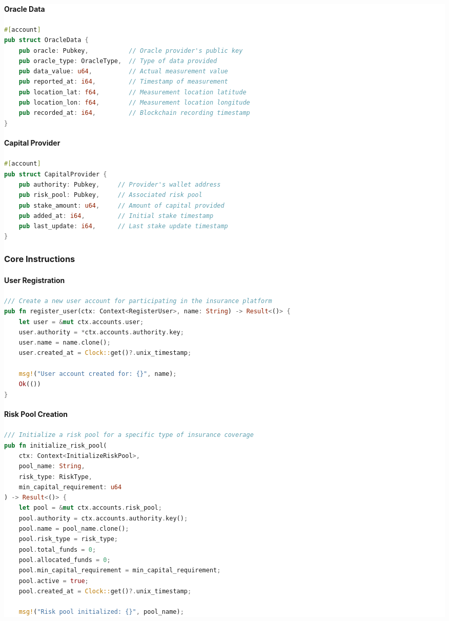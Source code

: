 #### Oracle Data

```rust
#[account]
pub struct OracleData {
    pub oracle: Pubkey,           // Oracle provider's public key
    pub oracle_type: OracleType,  // Type of data provided
    pub data_value: u64,          // Actual measurement value
    pub reported_at: i64,         // Timestamp of measurement
    pub location_lat: f64,        // Measurement location latitude
    pub location_lon: f64,        // Measurement location longitude
    pub recorded_at: i64,         // Blockchain recording timestamp
}
```

#### Capital Provider

```rust
#[account]
pub struct CapitalProvider {
    pub authority: Pubkey,     // Provider's wallet address
    pub risk_pool: Pubkey,     // Associated risk pool
    pub stake_amount: u64,     // Amount of capital provided
    pub added_at: i64,         // Initial stake timestamp
    pub last_update: i64,      // Last stake update timestamp
}
```

### Core Instructions

#### User Registration

```rust
/// Create a new user account for participating in the insurance platform
pub fn register_user(ctx: Context<RegisterUser>, name: String) -> Result<()> {
    let user = &mut ctx.accounts.user;
    user.authority = *ctx.accounts.authority.key;
    user.name = name.clone();
    user.created_at = Clock::get()?.unix_timestamp;
    
    msg!("User account created for: {}", name);
    Ok(())
}
```

#### Risk Pool Creation

```rust
/// Initialize a risk pool for a specific type of insurance coverage
pub fn initialize_risk_pool(
    ctx: Context<InitializeRiskPool>, 
    pool_name: String,
    risk_type: RiskType,
    min_capital_requirement: u64
) -> Result<()> {
    let pool = &mut ctx.accounts.risk_pool;
    pool.authority = ctx.accounts.authority.key();
    pool.name = pool_name.clone();
    pool.risk_type = risk_type;
    pool.total_funds = 0;
    pool.allocated_funds = 0;
    pool.min_capital_requirement = min_capital_requirement;
    pool.active = true;
    pool.created_at = Clock::get()?.unix_timestamp;
    
    msg!("Risk pool initialized: {}", pool_name);
```